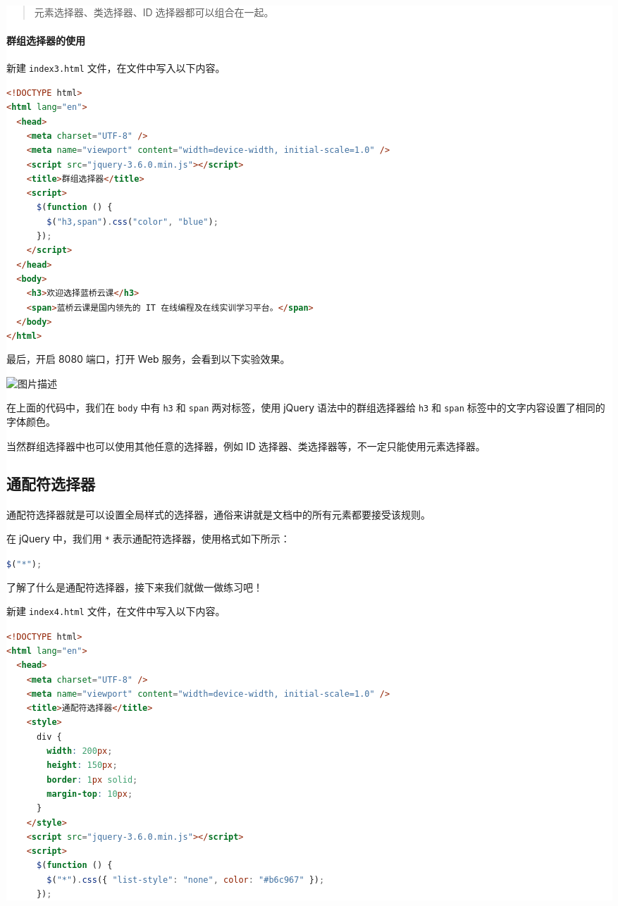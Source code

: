 > 元素选择器、类选择器、ID 选择器都可以组合在一起。

#### 群组选择器的使用

新建 `index3.html` 文件，在文件中写入以下内容。

```html
<!DOCTYPE html>
<html lang="en">
  <head>
    <meta charset="UTF-8" />
    <meta name="viewport" content="width=device-width, initial-scale=1.0" />
    <script src="jquery-3.6.0.min.js"></script>
    <title>群组选择器</title>
    <script>
      $(function () {
        $("h3,span").css("color", "blue");
      });
    </script>
  </head>
  <body>
    <h3>欢迎选择蓝桥云课</h3>
    <span>蓝桥云课是国内领先的 IT 在线编程及在线实训学习平台。</span>
  </body>
</html>
```

最后，开启 8080 端口，打开 Web 服务，会看到以下实验效果。

![图片描述](https://doc.shiyanlou.com/courses/uid1347963-20210413-1618302384909)

在上面的代码中，我们在 `body` 中有 `h3` 和 `span` 两对标签，使用 jQuery 语法中的群组选择器给 `h3` 和 `span` 标签中的文字内容设置了相同的字体颜色。

当然群组选择器中也可以使用其他任意的选择器，例如 ID 选择器、类选择器等，不一定只能使用元素选择器。

## 通配符选择器

通配符选择器就是可以设置全局样式的选择器，通俗来讲就是文档中的所有元素都要接受该规则。

在 jQuery 中，我们用 `*` 表示通配符选择器，使用格式如下所示：

```js
$("*");
```

了解了什么是通配符选择器，接下来我们就做一做练习吧！

新建 `index4.html` 文件，在文件中写入以下内容。

```html
<!DOCTYPE html>
<html lang="en">
  <head>
    <meta charset="UTF-8" />
    <meta name="viewport" content="width=device-width, initial-scale=1.0" />
    <title>通配符选择器</title>
    <style>
      div {
        width: 200px;
        height: 150px;
        border: 1px solid;
        margin-top: 10px;
      }
    </style>
    <script src="jquery-3.6.0.min.js"></script>
    <script>
      $(function () {
        $("*").css({ "list-style": "none", color: "#b6c967" });
      });
```